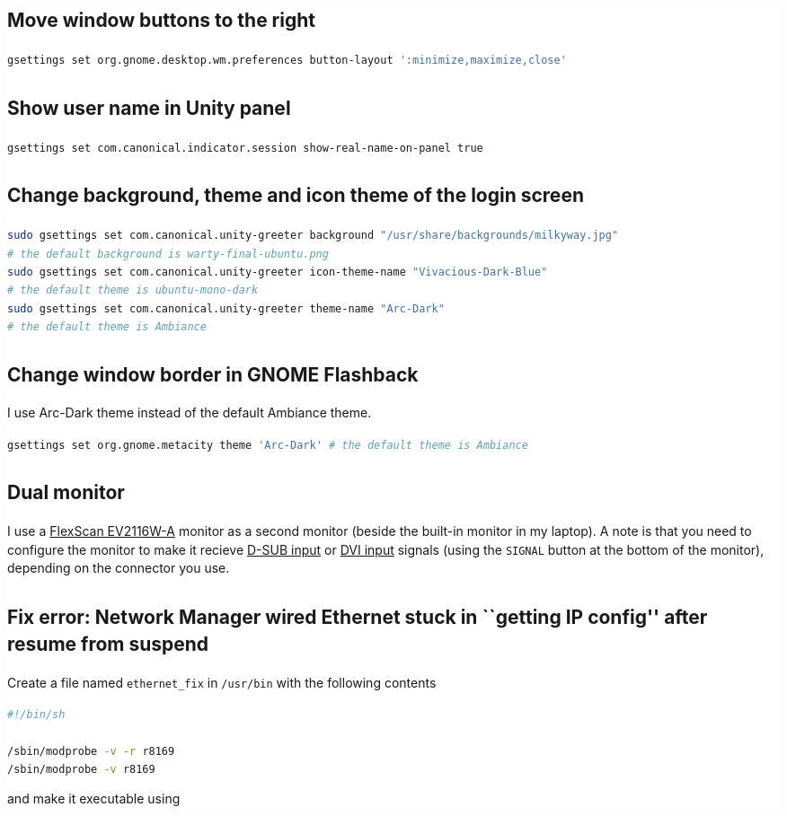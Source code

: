 ## Move window buttons to the right

```bash
gsettings set org.gnome.desktop.wm.preferences button-layout ':minimize,maximize,close'
```

## Show user name in Unity panel

```bash
gsettings set com.canonical.indicator.session show-real-name-on-panel true
```

## Change background, theme and icon theme of the login screen

```bash
sudo gsettings set com.canonical.unity-greeter background "/usr/share/backgrounds/milkyway.jpg" 
# the default background is warty-final-ubuntu.png
sudo gsettings set com.canonical.unity-greeter icon-theme-name "Vivacious-Dark-Blue" 
# the default theme is ubuntu-mono-dark
sudo gsettings set com.canonical.unity-greeter theme-name "Arc-Dark" 
# the default theme is Ambiance
```

## Change window border in GNOME Flashback
 
I use Arc-Dark theme instead of the default Ambiance theme.

```bash
gsettings set org.gnome.metacity theme 'Arc-Dark' # the default theme is Ambiance
```

## Dual monitor

I use a [FlexScan EV2116W-A](http://www.eizo.co.jp/products/lcd/ev2116wa/index.html) monitor as a second monitor (beside the built-in monitor in my laptop). A note is that you need to configure the monitor to make it recieve [D-SUB input](https://en.wikipedia.org/wiki/D-subminiature) or [DVI input](https://en.wikipedia.org/wiki/Digital_Visual_Interface) signals (using the `SIGNAL` button at the bottom of the monitor), depending on the connector you use.

## Fix error: Network Manager wired Ethernet stuck in ``getting IP config'' after resume from suspend

Create a file named `ethernet_fix` in `/usr/bin` with the following contents

```bash
#!/bin/sh

/sbin/modprobe -v -r r8169
/sbin/modprobe -v r8169
```

and make it executable using
